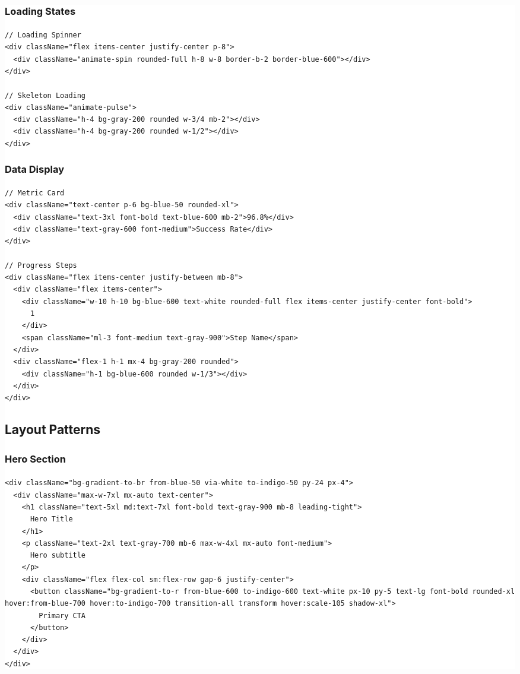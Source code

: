 ### Loading States
```tsx
// Loading Spinner
<div className="flex items-center justify-center p-8">
  <div className="animate-spin rounded-full h-8 w-8 border-b-2 border-blue-600"></div>
</div>

// Skeleton Loading
<div className="animate-pulse">
  <div className="h-4 bg-gray-200 rounded w-3/4 mb-2"></div>
  <div className="h-4 bg-gray-200 rounded w-1/2"></div>
</div>
```

### Data Display
```tsx
// Metric Card
<div className="text-center p-6 bg-blue-50 rounded-xl">
  <div className="text-3xl font-bold text-blue-600 mb-2">96.8%</div>
  <div className="text-gray-600 font-medium">Success Rate</div>
</div>

// Progress Steps
<div className="flex items-center justify-between mb-8">
  <div className="flex items-center">
    <div className="w-10 h-10 bg-blue-600 text-white rounded-full flex items-center justify-center font-bold">
      1
    </div>
    <span className="ml-3 font-medium text-gray-900">Step Name</span>
  </div>
  <div className="flex-1 h-1 mx-4 bg-gray-200 rounded">
    <div className="h-1 bg-blue-600 rounded w-1/3"></div>
  </div>
</div>
```

## Layout Patterns

### Hero Section
```tsx
<div className="bg-gradient-to-br from-blue-50 via-white to-indigo-50 py-24 px-4">
  <div className="max-w-7xl mx-auto text-center">
    <h1 className="text-5xl md:text-7xl font-bold text-gray-900 mb-8 leading-tight">
      Hero Title
    </h1>
    <p className="text-2xl text-gray-700 mb-6 max-w-4xl mx-auto font-medium">
      Hero subtitle
    </p>
    <div className="flex flex-col sm:flex-row gap-6 justify-center">
      <button className="bg-gradient-to-r from-blue-600 to-indigo-600 text-white px-10 py-5 text-lg font-bold rounded-xl hover:from-blue-700 hover:to-indigo-700 transition-all transform hover:scale-105 shadow-xl">
        Primary CTA
      </button>
    </div>
  </div>
</div>
```
